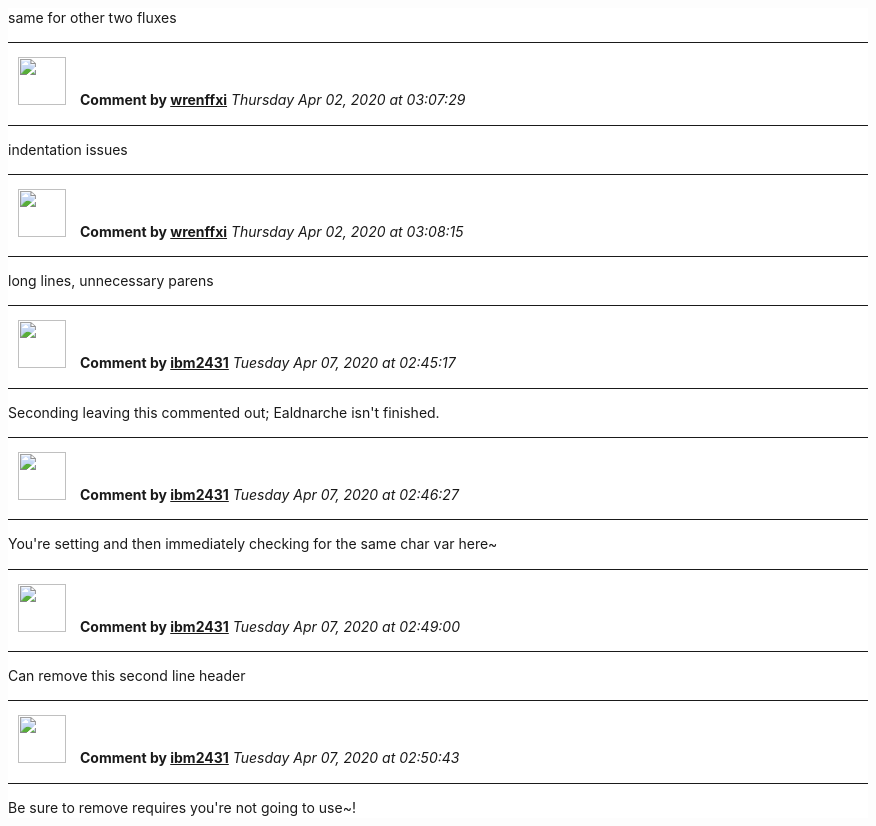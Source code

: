 

same for other two fluxes


----
<a href="https://github.com/wrenffxi"><img src="https://avatars1.githubusercontent.com/u/21246949?v=4" width="48" height="48" hspace="10"></img></a> **Comment by [wrenffxi](https://github.com/wrenffxi)**
_Thursday Apr 02, 2020 at 03:07:29_

----

indentation issues


----
<a href="https://github.com/wrenffxi"><img src="https://avatars1.githubusercontent.com/u/21246949?v=4" width="48" height="48" hspace="10"></img></a> **Comment by [wrenffxi](https://github.com/wrenffxi)**
_Thursday Apr 02, 2020 at 03:08:15_

----

long lines, unnecessary parens


----
<a href="https://github.com/ibm2431"><img src="https://avatars3.githubusercontent.com/u/13112942?v=4" width="48" height="48" hspace="10"></img></a> **Comment by [ibm2431](https://github.com/ibm2431)**
_Tuesday Apr 07, 2020 at 02:45:17_

----

Seconding leaving this commented out; Ealdnarche isn't finished.


----
<a href="https://github.com/ibm2431"><img src="https://avatars3.githubusercontent.com/u/13112942?v=4" width="48" height="48" hspace="10"></img></a> **Comment by [ibm2431](https://github.com/ibm2431)**
_Tuesday Apr 07, 2020 at 02:46:27_

----

You're setting and then immediately checking for the same char var here~


----
<a href="https://github.com/ibm2431"><img src="https://avatars3.githubusercontent.com/u/13112942?v=4" width="48" height="48" hspace="10"></img></a> **Comment by [ibm2431](https://github.com/ibm2431)**
_Tuesday Apr 07, 2020 at 02:49:00_

----

Can remove this second line header


----
<a href="https://github.com/ibm2431"><img src="https://avatars3.githubusercontent.com/u/13112942?v=4" width="48" height="48" hspace="10"></img></a> **Comment by [ibm2431](https://github.com/ibm2431)**
_Tuesday Apr 07, 2020 at 02:50:43_

----

Be sure to remove requires you're not going to use~!
